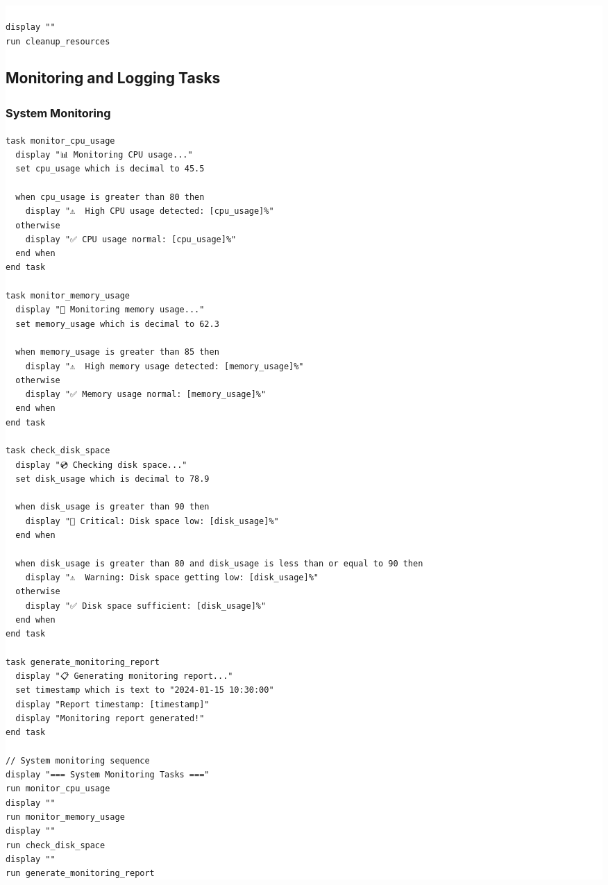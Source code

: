 ```roe

display ""
run cleanup_resources
```

## Monitoring and Logging Tasks

### System Monitoring

```roe
task monitor_cpu_usage
  display "📊 Monitoring CPU usage..."
  set cpu_usage which is decimal to 45.5

  when cpu_usage is greater than 80 then
    display "⚠️  High CPU usage detected: [cpu_usage]%"
  otherwise
    display "✅ CPU usage normal: [cpu_usage]%"
  end when
end task

task monitor_memory_usage
  display "💾 Monitoring memory usage..."
  set memory_usage which is decimal to 62.3

  when memory_usage is greater than 85 then
    display "⚠️  High memory usage detected: [memory_usage]%"
  otherwise
    display "✅ Memory usage normal: [memory_usage]%"
  end when
end task

task check_disk_space
  display "💿 Checking disk space..."
  set disk_usage which is decimal to 78.9

  when disk_usage is greater than 90 then
    display "🚨 Critical: Disk space low: [disk_usage]%"
  end when

  when disk_usage is greater than 80 and disk_usage is less than or equal to 90 then
    display "⚠️  Warning: Disk space getting low: [disk_usage]%"
  otherwise
    display "✅ Disk space sufficient: [disk_usage]%"
  end when
end task

task generate_monitoring_report
  display "📋 Generating monitoring report..."
  set timestamp which is text to "2024-01-15 10:30:00"
  display "Report timestamp: [timestamp]"
  display "Monitoring report generated!"
end task

// System monitoring sequence
display "=== System Monitoring Tasks ==="
run monitor_cpu_usage
display ""
run monitor_memory_usage
display ""
run check_disk_space
display ""
run generate_monitoring_report
```